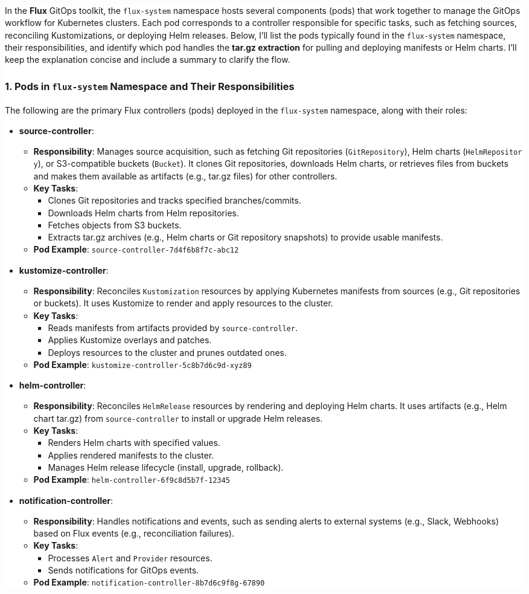 In the **Flux** GitOps toolkit, the `flux-system` namespace hosts several components (pods) that work together to manage the GitOps workflow for Kubernetes clusters. Each pod corresponds to a controller responsible for specific tasks, such as fetching sources, reconciling Kustomizations, or deploying Helm releases. Below, I’ll list the pods typically found in the `flux-system` namespace, their responsibilities, and identify which pod handles the **tar.gz extraction** for pulling and deploying manifests or Helm charts. I’ll keep the explanation concise and include a summary to clarify the flow.

### 1. **Pods in `flux-system` Namespace and Their Responsibilities**
The following are the primary Flux controllers (pods) deployed in the `flux-system` namespace, along with their roles:

- **source-controller**:
  - **Responsibility**: Manages source acquisition, such as fetching Git repositories (`GitRepository`), Helm charts (`HelmRepository`), or S3-compatible buckets (`Bucket`). It clones Git repositories, downloads Helm charts, or retrieves files from buckets and makes them available as artifacts (e.g., tar.gz files) for other controllers.
  - **Key Tasks**:
    - Clones Git repositories and tracks specified branches/commits.
    - Downloads Helm charts from Helm repositories.
    - Fetches objects from S3 buckets.
    - Extracts tar.gz archives (e.g., Helm charts or Git repository snapshots) to provide usable manifests.
  - **Pod Example**: `source-controller-7d4f6b8f7c-abc12`

- **kustomize-controller**:
  - **Responsibility**: Reconciles `Kustomization` resources by applying Kubernetes manifests from sources (e.g., Git repositories or buckets). It uses Kustomize to render and apply resources to the cluster.
  - **Key Tasks**:
    - Reads manifests from artifacts provided by `source-controller`.
    - Applies Kustomize overlays and patches.
    - Deploys resources to the cluster and prunes outdated ones.
  - **Pod Example**: `kustomize-controller-5c8b7d6c9d-xyz89`

- **helm-controller**:
  - **Responsibility**: Reconciles `HelmRelease` resources by rendering and deploying Helm charts. It uses artifacts (e.g., Helm chart tar.gz) from `source-controller` to install or upgrade Helm releases.
  - **Key Tasks**:
    - Renders Helm charts with specified values.
    - Applies rendered manifests to the cluster.
    - Manages Helm release lifecycle (install, upgrade, rollback).
  - **Pod Example**: `helm-controller-6f9c8d5b7f-12345`

- **notification-controller**:
  - **Responsibility**: Handles notifications and events, such as sending alerts to external systems (e.g., Slack, Webhooks) based on Flux events (e.g., reconciliation failures).
  - **Key Tasks**:
    - Processes `Alert` and `Provider` resources.
    - Sends notifications for GitOps events.
  - **Pod Example**: `notification-controller-8b7d6c9f8g-67890`
